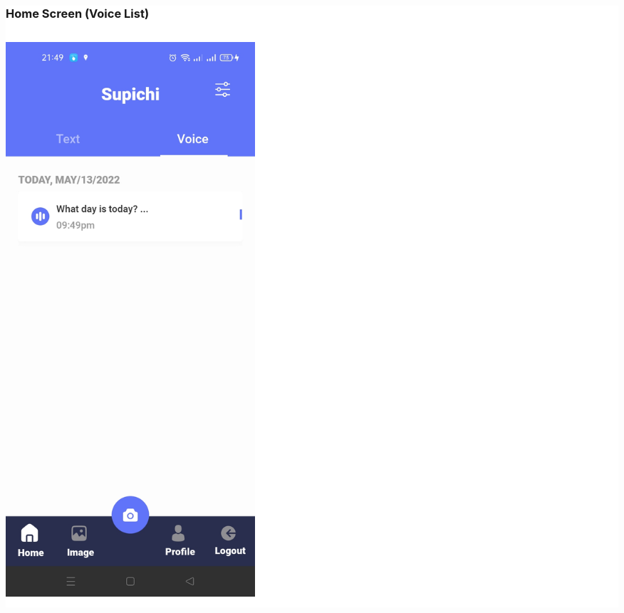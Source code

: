 ### Home Screen (Voice List)
[<img src="screenshoot/Voice.jpg" width="350" height="800" />](screenshoot/Voice.jpg)
